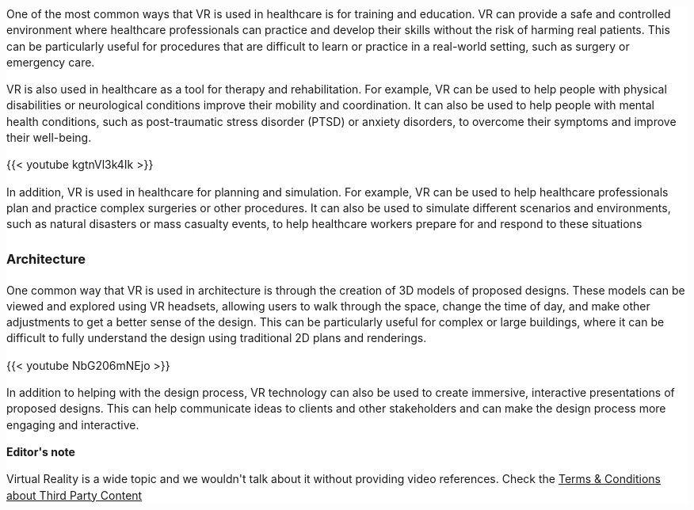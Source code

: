 One of the most common ways that VR is used in healthcare is for training and education. VR can provide a safe and controlled environment where healthcare professionals can practice and develop their skills without the risk of harming real patients. This can be particularly useful for procedures that are difficult to learn or practice in a real-world setting, such as surgery or emergency care.

VR is also used in healthcare as a tool for therapy and rehabilitation. For example, VR can be used to help people with physical disabilities or neurological conditions improve their mobility and coordination. It can also be used to help people with mental health conditions, such as post-traumatic stress disorder (PTSD) or anxiety disorders, to overcome their symptoms and improve their well-being.

{{< youtube kgtnVl3k4Ik >}}

In addition, VR is used in healthcare for planning and simulation. For example, VR can be used to help healthcare professionals plan and practice complex surgeries or other procedures. It can also be used to simulate different scenarios and environments, such as natural disasters or mass casualty events, to help healthcare workers prepare for and respond to these situations

### **Architecture**

One common way that VR is used in architecture is through the creation of 3D models of proposed designs. These models can be viewed and explored using VR headsets, allowing users to walk through the space, change the time of day, and make other adjustments to get a better sense of the design. This can be particularly useful for complex or large buildings, where it can be difficult to fully understand the design using traditional 2D plans and renderings.

{{< youtube NbG206mNEjo >}}

In addition to helping with the design process, VR technology can also be used to create immersive, interactive presentations of proposed designs. This can help communicate ideas to clients and other stakeholders and can make the design process more engaging and interactive.

**Editor's note**

Virtual Reality is a wide topic and we wouldn't talk about it without providing video references. Check the [Terms & Conditions about Third Party Content](https://blog.bunnieabc.com/google/tc/#third-party-content-youtube-videos)